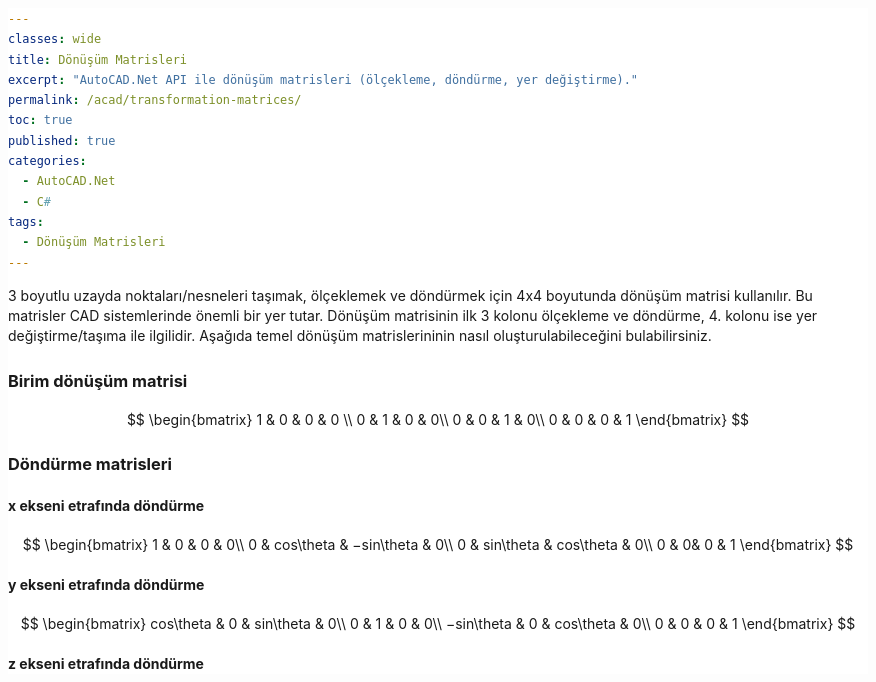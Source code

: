 ```yaml
---
classes: wide
title: Dönüşüm Matrisleri
excerpt: "AutoCAD.Net API ile dönüşüm matrisleri (ölçekleme, döndürme, yer değiştirme)."
permalink: /acad/transformation-matrices/
toc: true
published: true
categories:
  - AutoCAD.Net
  - C#
tags:
  - Dönüşüm Matrisleri
---
```

3 boyutlu uzayda noktaları/nesneleri taşımak, ölçeklemek ve döndürmek için 4x4 boyutunda dönüşüm matrisi kullanılır. Bu matrisler CAD sistemlerinde önemli bir yer tutar. Dönüşüm matrisinin ilk 3 kolonu ölçekleme ve döndürme, 4. kolonu ise yer değiştirme/taşıma ile ilgilidir. Aşağıda temel dönüşüm matrislerininin nasıl oluşturulabileceğini bulabilirsiniz.

### Birim dönüşüm matrisi

$$
\begin{bmatrix} 1 & 0 & 0 & 0 \\ 0 & 1 & 0 & 0\\ 0 & 0 & 1 & 0\\ 0 & 0 & 0 & 1 \end{bmatrix}
$$

### Döndürme matrisleri

#### x ekseni etrafında döndürme

$$
\begin{bmatrix}
 1 & 0 &  0 & 0\\
 0 &  cos\theta & −sin\theta & 0\\ 
 0 &  sin\theta &  cos\theta & 0\\ 
 0 & 0&   0 & 1
\end{bmatrix}
$$

#### y ekseni etrafında döndürme

$$
\begin{bmatrix}
 cos\theta & 0 &  sin\theta & 0\\
 0 &  1 & 0 & 0\\
 −sin\theta &  0 &  cos\theta & 0\\
 0 & 0 &  0 & 1
\end{bmatrix}
$$

#### z ekseni etrafında döndürme
